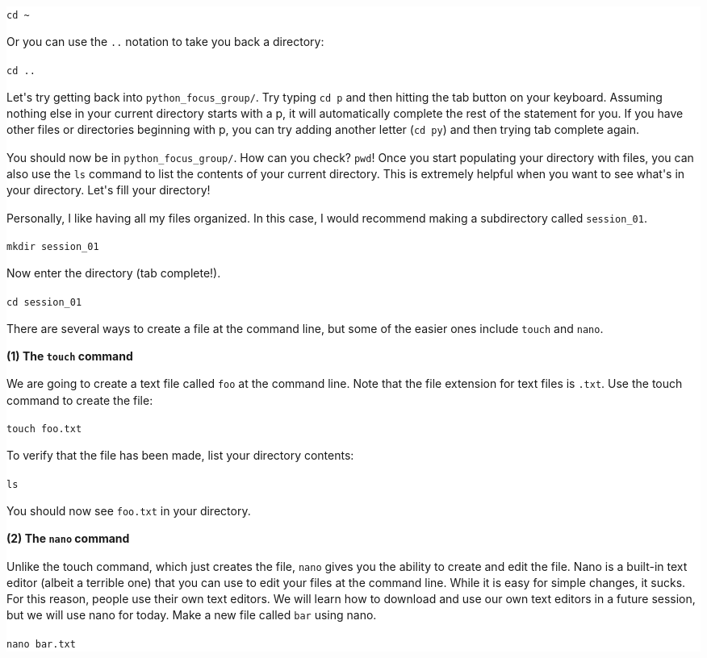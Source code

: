 ```
cd ~
```

Or you can use the `..` notation to take you back a directory:

```
cd ..
```

Let's try getting back into `python_focus_group/`. Try typing `cd p` and then hitting the tab button on your keyboard. Assuming nothing else in your current directory starts with a p, it will automatically complete the rest of the statement for you. If you have other files or directories beginning with p, you can try adding another letter (`cd py`) and then trying tab complete again.

You should now be in `python_focus_group/`. How can you check? `pwd`! Once you start populating your directory with files, you can also use the `ls` command to list the contents of your current directory. This is extremely helpful when you want to see what's in your directory. Let's fill your directory!

Personally, I like having all my files organized. In this case, I would recommend making a subdirectory called `session_01`.

```
mkdir session_01
```

Now enter the directory (tab complete!).

```
cd session_01
```

There are several ways to create a file at the command line, but some of the easier ones include `touch` and `nano`. 

**(1) The `touch` command**

We are going to create a text file called `foo` at the command line. Note that the file extension for text files is `.txt`. Use the touch command to create the file:

```
touch foo.txt
```

To verify that the file has been made, list your directory contents:

```
ls
```

You should now see `foo.txt` in your directory.

**(2) The `nano` command**

Unlike the touch command, which just creates the file, `nano` gives you the ability to create and edit the file. Nano is a built-in text editor (albeit a terrible one) that you can use to edit your files at the command line. While it is easy for simple changes, it sucks. For this reason, people use their own text editors. We will learn how to download and use our own text editors in a future session, but we will use nano for today. Make a new file called `bar` using nano.

```
nano bar.txt
```
